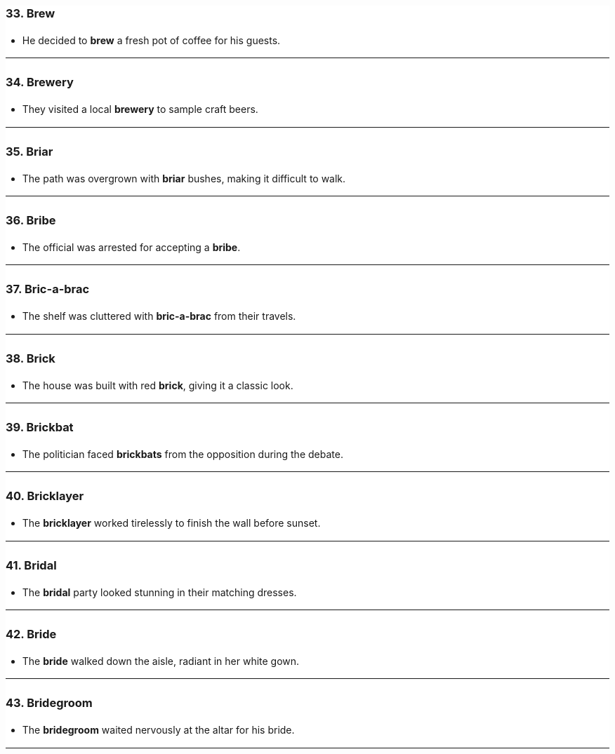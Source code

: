### 33. **Brew**  
- He decided to **brew** a fresh pot of coffee for his guests.  

---

### 34. **Brewery**  
- They visited a local **brewery** to sample craft beers.  

---

### 35. **Briar**  
- The path was overgrown with **briar** bushes, making it difficult to walk.  

---

### 36. **Bribe**  
- The official was arrested for accepting a **bribe**.  

---

### 37. **Bric-a-brac**  
- The shelf was cluttered with **bric-a-brac** from their travels.  

---

### 38. **Brick**  
- The house was built with red **brick**, giving it a classic look.  

---

### 39. **Brickbat**  
- The politician faced **brickbats** from the opposition during the debate.  

---

### 40. **Bricklayer**  
- The **bricklayer** worked tirelessly to finish the wall before sunset.  

---

### 41. **Bridal**  
- The **bridal** party looked stunning in their matching dresses.  

---

### 42. **Bride**  
- The **bride** walked down the aisle, radiant in her white gown.  

---

### 43. **Bridegroom**  
- The **bridegroom** waited nervously at the altar for his bride.  

---